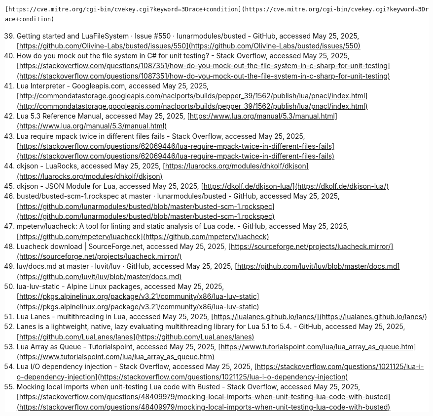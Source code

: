     [https://cve.mitre.org/cgi-bin/cvekey.cgi?keyword=3Drace+condition](https://cve.mitre.org/cgi-bin/cvekey.cgi?keyword=3Drace+condition)
39. Getting started and LuaFileSystem · Issue \#550 · lunarmodules/busted \-
    GitHub, accessed May 25, 2025,
    [https://github.com/Olivine-Labs/busted/issues/550](https://github.com/Olivine-Labs/busted/issues/550)
40. How do you mock out the file system in C\# for unit testing? \- Stack
    Overflow, accessed May 25, 2025,
    [https://stackoverflow.com/questions/1087351/how-do-you-mock-out-the-file-system-in-c-sharp-for-unit-testing](https://stackoverflow.com/questions/1087351/how-do-you-mock-out-the-file-system-in-c-sharp-for-unit-testing)
41. Lua Interpreter \- Googleapis.com, accessed May 25, 2025,
    [http://commondatastorage.googleapis.com/naclports/builds/pepper_39/1562/publish/lua/pnacl/index.html](http://commondatastorage.googleapis.com/naclports/builds/pepper_39/1562/publish/lua/pnacl/index.html)
42. Lua 5.3 Reference Manual, accessed May 25, 2025,
    [https://www.lua.org/manual/5.3/manual.html](https://www.lua.org/manual/5.3/manual.html)
43. Lua require mpack twice in different files fails \- Stack Overflow, accessed
    May 25, 2025,
    [https://stackoverflow.com/questions/62069446/lua-require-mpack-twice-in-different-files-fails](https://stackoverflow.com/questions/62069446/lua-require-mpack-twice-in-different-files-fails)
44. dkjson \- LuaRocks, accessed May 25, 2025,
    [https://luarocks.org/modules/dhkolf/dkjson](https://luarocks.org/modules/dhkolf/dkjson)
45. dkjson \- JSON Module for Lua, accessed May 25, 2025,
    [https://dkolf.de/dkjson-lua/](https://dkolf.de/dkjson-lua/)
46. busted/busted-scm-1.rockspec at master · lunarmodules/busted \- GitHub,
    accessed May 25, 2025,
    [https://github.com/lunarmodules/busted/blob/master/busted-scm-1.rockspec](https://github.com/lunarmodules/busted/blob/master/busted-scm-1.rockspec)
47. mpeterv/luacheck: A tool for linting and static analysis of Lua code. \-
    GitHub, accessed May 25, 2025,
    [https://github.com/mpeterv/luacheck](https://github.com/mpeterv/luacheck)
48. Luacheck download | SourceForge.net, accessed May 25, 2025,
    [https://sourceforge.net/projects/luacheck.mirror/](https://sourceforge.net/projects/luacheck.mirror/)
49. luv/docs.md at master · luvit/luv · GitHub, accessed May 25, 2025,
    [https://github.com/luvit/luv/blob/master/docs.md](https://github.com/luvit/luv/blob/master/docs.md)
50. lua-luv-static \- Alpine Linux packages, accessed May 25, 2025,
    [https://pkgs.alpinelinux.org/package/v3.21/community/x86/lua-luv-static](https://pkgs.alpinelinux.org/package/v3.21/community/x86/lua-luv-static)
51. Lua Lanes \- multithreading in Lua, accessed May 25, 2025,
    [https://lualanes.github.io/lanes/](https://lualanes.github.io/lanes/)
52. Lanes is a lightweight, native, lazy evaluating multithreading library for
    Lua 5.1 to 5.4. \- GitHub, accessed May 25, 2025,
    [https://github.com/LuaLanes/lanes](https://github.com/LuaLanes/lanes)
53. Lua Array as Queue \- Tutorialspoint, accessed May 25, 2025,
    [https://www.tutorialspoint.com/lua/lua_array_as_queue.htm](https://www.tutorialspoint.com/lua/lua_array_as_queue.htm)
54. Lua I/O dependency injection \- Stack Overflow, accessed May 25, 2025,
    [https://stackoverflow.com/questions/1021125/lua-i-o-dependency-injection](https://stackoverflow.com/questions/1021125/lua-i-o-dependency-injection)
55. Mocking local imports when unit-testing Lua code with Busted \- Stack
    Overflow, accessed May 25, 2025,
    [https://stackoverflow.com/questions/48409979/mocking-local-imports-when-unit-testing-lua-code-with-busted](https://stackoverflow.com/questions/48409979/mocking-local-imports-when-unit-testing-lua-code-with-busted)
